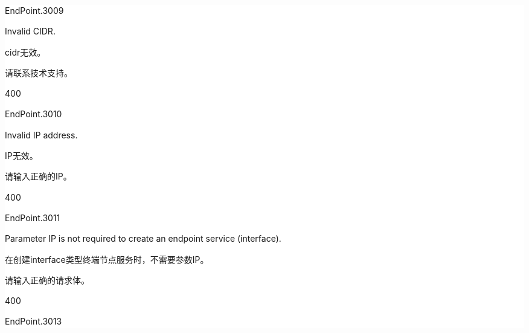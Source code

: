 </td>
<td class="cellrowborder" valign="top" width="16.41%" headers="mcps1.2.6.1.2 "><p id="p1382581185615"><a name="p1382581185615"></a><a name="p1382581185615"></a>EndPoint.3009</p>
</td>
<td class="cellrowborder" valign="top" width="29.57%" headers="mcps1.2.6.1.3 "><p id="p16825121125616"><a name="p16825121125616"></a><a name="p16825121125616"></a>Invalid CIDR.</p>
</td>
<td class="cellrowborder" valign="top" width="24.14%" headers="mcps1.2.6.1.4 "><p id="p682516117561"><a name="p682516117561"></a><a name="p682516117561"></a>cidr无效。</p>
</td>
<td class="cellrowborder" valign="top" width="20.59%" headers="mcps1.2.6.1.5 "><p id="p682571105620"><a name="p682571105620"></a><a name="p682571105620"></a>请联系技术支持。</p>
</td>
</tr>
<tr id="row17825611175612"><td class="cellrowborder" valign="top" width="9.29%" headers="mcps1.2.6.1.1 "><p id="p135383775012"><a name="p135383775012"></a><a name="p135383775012"></a>400</p>
</td>
<td class="cellrowborder" valign="top" width="16.41%" headers="mcps1.2.6.1.2 "><p id="p1082518116569"><a name="p1082518116569"></a><a name="p1082518116569"></a>EndPoint.3010</p>
</td>
<td class="cellrowborder" valign="top" width="29.57%" headers="mcps1.2.6.1.3 "><p id="p882681195616"><a name="p882681195616"></a><a name="p882681195616"></a>Invalid IP address.</p>
</td>
<td class="cellrowborder" valign="top" width="24.14%" headers="mcps1.2.6.1.4 "><p id="p168261411115616"><a name="p168261411115616"></a><a name="p168261411115616"></a>IP无效。</p>
</td>
<td class="cellrowborder" valign="top" width="20.59%" headers="mcps1.2.6.1.5 "><p id="p13826191165612"><a name="p13826191165612"></a><a name="p13826191165612"></a>请输入正确的IP。</p>
</td>
</tr>
<tr id="row1682614113561"><td class="cellrowborder" valign="top" width="9.29%" headers="mcps1.2.6.1.1 "><p id="p1353817718503"><a name="p1353817718503"></a><a name="p1353817718503"></a>400</p>
</td>
<td class="cellrowborder" valign="top" width="16.41%" headers="mcps1.2.6.1.2 "><p id="p188269113568"><a name="p188269113568"></a><a name="p188269113568"></a>EndPoint.3011</p>
</td>
<td class="cellrowborder" valign="top" width="29.57%" headers="mcps1.2.6.1.3 "><p id="p1982611113566"><a name="p1982611113566"></a><a name="p1982611113566"></a>Parameter IP is not required to create an endpoint service (interface).</p>
</td>
<td class="cellrowborder" valign="top" width="24.14%" headers="mcps1.2.6.1.4 "><p id="p4826171113567"><a name="p4826171113567"></a><a name="p4826171113567"></a>在创建interface类型终端节点服务时，不需要参数IP。</p>
</td>
<td class="cellrowborder" valign="top" width="20.59%" headers="mcps1.2.6.1.5 "><p id="p1482621125616"><a name="p1482621125616"></a><a name="p1482621125616"></a>请输入正确的请求体。</p>
</td>
</tr>
<tr id="row13826111116560"><td class="cellrowborder" valign="top" width="9.29%" headers="mcps1.2.6.1.1 "><p id="p15386714505"><a name="p15386714505"></a><a name="p15386714505"></a>400</p>
</td>
<td class="cellrowborder" valign="top" width="16.41%" headers="mcps1.2.6.1.2 "><p id="p17826131175614"><a name="p17826131175614"></a><a name="p17826131175614"></a>EndPoint.3013</p>
</td>
